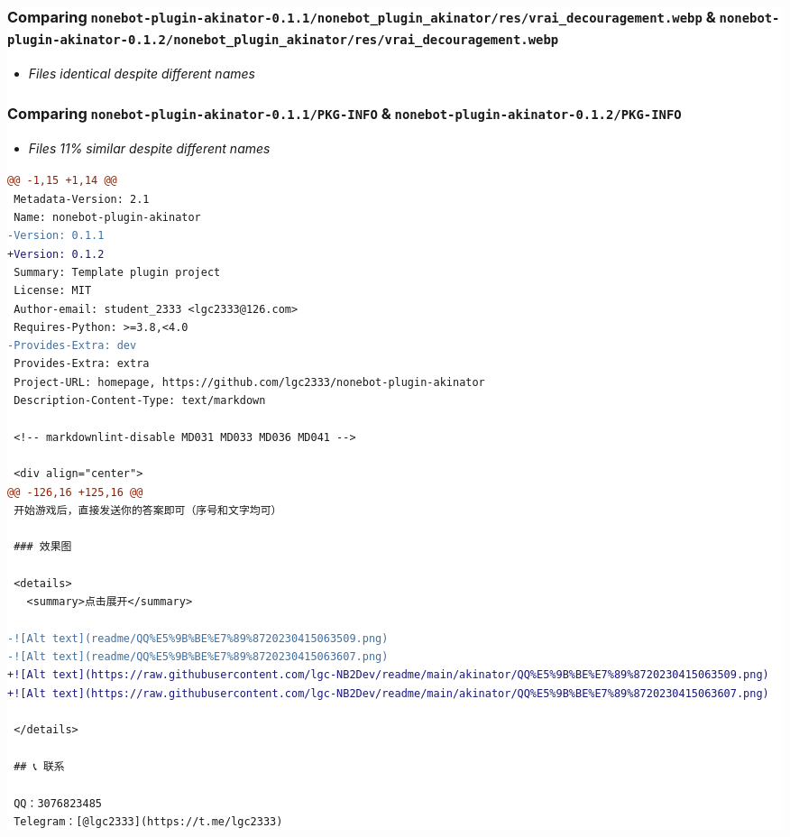 ### Comparing `nonebot-plugin-akinator-0.1.1/nonebot_plugin_akinator/res/vrai_decouragement.webp` & `nonebot-plugin-akinator-0.1.2/nonebot_plugin_akinator/res/vrai_decouragement.webp`

 * *Files identical despite different names*

### Comparing `nonebot-plugin-akinator-0.1.1/PKG-INFO` & `nonebot-plugin-akinator-0.1.2/PKG-INFO`

 * *Files 11% similar despite different names*

```diff
@@ -1,15 +1,14 @@
 Metadata-Version: 2.1
 Name: nonebot-plugin-akinator
-Version: 0.1.1
+Version: 0.1.2
 Summary: Template plugin project
 License: MIT
 Author-email: student_2333 <lgc2333@126.com>
 Requires-Python: >=3.8,<4.0
-Provides-Extra: dev
 Provides-Extra: extra
 Project-URL: homepage, https://github.com/lgc2333/nonebot-plugin-akinator
 Description-Content-Type: text/markdown
 
 <!-- markdownlint-disable MD031 MD033 MD036 MD041 -->
 
 <div align="center">
@@ -126,16 +125,16 @@
 开始游戏后，直接发送你的答案即可（序号和文字均可）
 
 ### 效果图
 
 <details>
   <summary>点击展开</summary>
 
-![Alt text](readme/QQ%E5%9B%BE%E7%89%8720230415063509.png)  
-![Alt text](readme/QQ%E5%9B%BE%E7%89%8720230415063607.png)
+![Alt text](https://raw.githubusercontent.com/lgc-NB2Dev/readme/main/akinator/QQ%E5%9B%BE%E7%89%8720230415063509.png)  
+![Alt text](https://raw.githubusercontent.com/lgc-NB2Dev/readme/main/akinator/QQ%E5%9B%BE%E7%89%8720230415063607.png)
 
 </details>
 
 ## 📞 联系
 
 QQ：3076823485  
 Telegram：[@lgc2333](https://t.me/lgc2333)
```
